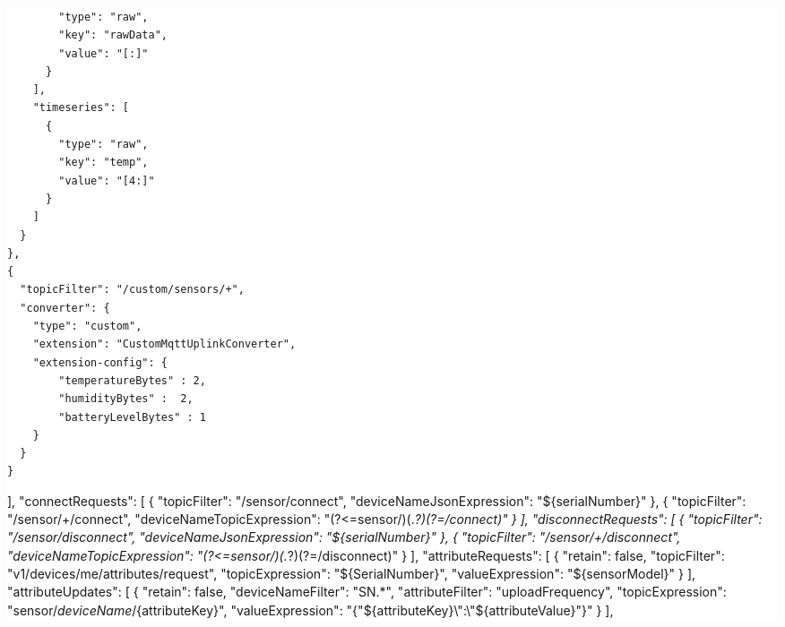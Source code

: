             "type": "raw",
            "key": "rawData",
            "value": "[:]"
          }
        ],
        "timeseries": [
          {
            "type": "raw",
            "key": "temp",
            "value": "[4:]"
          }
        ]
      }
    },
    {
      "topicFilter": "/custom/sensors/+",
      "converter": {
        "type": "custom",
        "extension": "CustomMqttUplinkConverter",
        "extension-config": {
            "temperatureBytes" : 2,
            "humidityBytes" :  2,
            "batteryLevelBytes" : 1
        }
      }
    }
  ],
  "connectRequests": [
    {
      "topicFilter": "/sensor/connect",
      "deviceNameJsonExpression": "${serialNumber}"
    },
    {
      "topicFilter": "/sensor/+/connect",
      "deviceNameTopicExpression": "(?<=sensor\/)(.*?)(?=\/connect)"
    }
  ],
  "disconnectRequests": [
    {
      "topicFilter": "/sensor/disconnect",
      "deviceNameJsonExpression": "${serialNumber}"
    },
    {
      "topicFilter": "/sensor/+/disconnect",
      "deviceNameTopicExpression": "(?<=sensor\/)(.*?)(?=\/disconnect)"
    }
  ],
  "attributeRequests": [
    {
      "retain": false,
      "topicFilter": "v1/devices/me/attributes/request",
      "topicExpression": "${SerialNumber}",
      "valueExpression": "${sensorModel}"
    }
  ],
  "attributeUpdates": [
    {
      "retain": false,
      "deviceNameFilter": "SN.*",
      "attributeFilter": "uploadFrequency",
      "topicExpression": "sensor/${deviceName}/${attributeKey}",
      "valueExpression": "{\"${attributeKey}\":\"${attributeValue}\"}"
    }
  ],